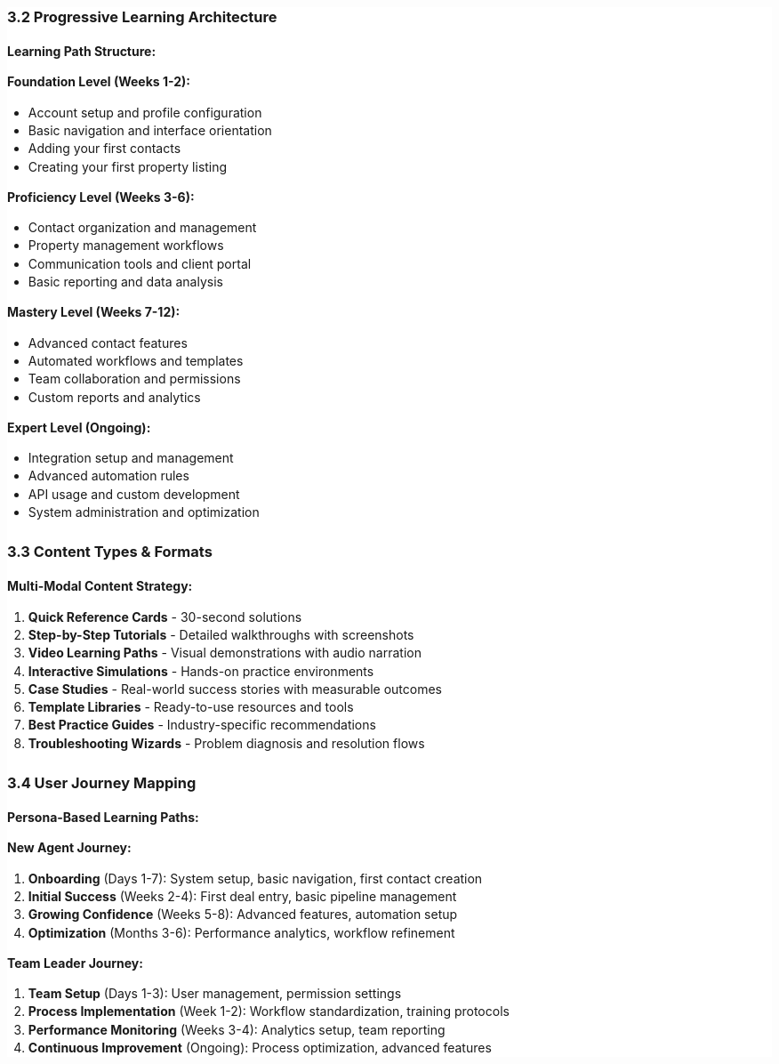 ### 3.2 Progressive Learning Architecture

**Learning Path Structure:**

**Foundation Level (Weeks 1-2):**
- Account setup and profile configuration
- Basic navigation and interface orientation
- Adding your first contacts
- Creating your first property listing

**Proficiency Level (Weeks 3-6):**
- Contact organization and management
- Property management workflows
- Communication tools and client portal
- Basic reporting and data analysis

**Mastery Level (Weeks 7-12):**
- Advanced contact features
- Automated workflows and templates
- Team collaboration and permissions
- Custom reports and analytics

**Expert Level (Ongoing):**
- Integration setup and management
- Advanced automation rules
- API usage and custom development
- System administration and optimization

### 3.3 Content Types & Formats

**Multi-Modal Content Strategy:**

1. **Quick Reference Cards** - 30-second solutions
2. **Step-by-Step Tutorials** - Detailed walkthroughs with screenshots
3. **Video Learning Paths** - Visual demonstrations with audio narration
4. **Interactive Simulations** - Hands-on practice environments
5. **Case Studies** - Real-world success stories with measurable outcomes
6. **Template Libraries** - Ready-to-use resources and tools
7. **Best Practice Guides** - Industry-specific recommendations
8. **Troubleshooting Wizards** - Problem diagnosis and resolution flows

### 3.4 User Journey Mapping

**Persona-Based Learning Paths:**

**New Agent Journey:**
1. **Onboarding** (Days 1-7): System setup, basic navigation, first contact creation
2. **Initial Success** (Weeks 2-4): First deal entry, basic pipeline management
3. **Growing Confidence** (Weeks 5-8): Advanced features, automation setup
4. **Optimization** (Months 3-6): Performance analytics, workflow refinement

**Team Leader Journey:**
1. **Team Setup** (Days 1-3): User management, permission settings
2. **Process Implementation** (Week 1-2): Workflow standardization, training protocols
3. **Performance Monitoring** (Weeks 3-4): Analytics setup, team reporting
4. **Continuous Improvement** (Ongoing): Process optimization, advanced features
